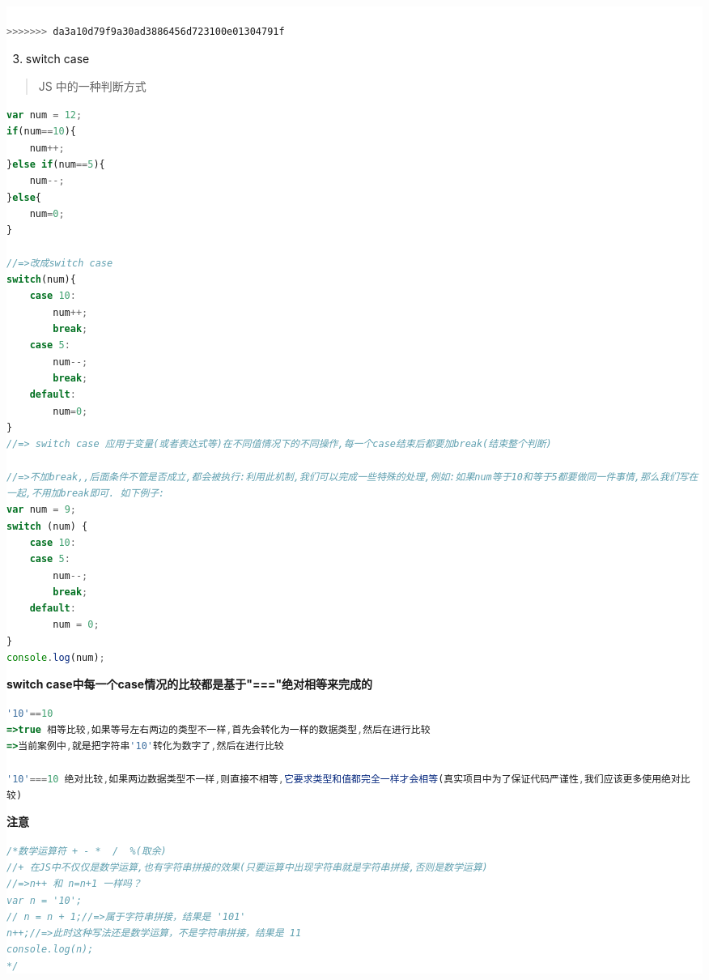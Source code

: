 ```javascript

>>>>>>> da3a10d79f9a30ad3886456d723100e01304791f

```

3. switch case
> JS 中的一种判断方式
```Javascript
var num = 12;
if(num==10){
	num++;
}else if(num==5){
	num--;
}else{
	num=0;
}

//=>改成switch case
switch(num){
	case 10:
		num++;
		break;
	case 5:
		num--;
		break;
	default:
		num=0;	
}
//=> switch case 应用于变量(或者表达式等)在不同值情况下的不同操作,每一个case结束后都要加break(结束整个判断)

//=>不加break,,后面条件不管是否成立,都会被执行:利用此机制,我们可以完成一些特殊的处理,例如:如果num等于10和等于5都要做同一件事情,那么我们写在一起,不用加break即可. 如下例子:
var num = 9;
switch (num) {
    case 10:
    case 5:
        num--;
        break;
    default:
        num = 0;
}
console.log(num);
```
**switch case中每一个case情况的比较都是基于"==="绝对相等来完成的**

```JavaScript
'10'==10
=>true 相等比较,如果等号左右两边的类型不一样,首先会转化为一样的数据类型,然后在进行比较
=>当前案例中,就是把字符串'10'转化为数字了,然后在进行比较

'10'===10 绝对比较,如果两边数据类型不一样,则直接不相等,它要求类型和值都完全一样才会相等(真实项目中为了保证代码严谨性,我们应该更多使用绝对比较)
```
**注意**
```JavaScript
/*数学运算符 + - *  /  %(取余)
//+ 在JS中不仅仅是数学运算,也有字符串拼接的效果(只要运算中出现字符串就是字符串拼接,否则是数学运算)
//=>n++ 和 n=n+1 一样吗？
var n = '10';
// n = n + 1;//=>属于字符串拼接，结果是 '101'
n++;//=>此时这种写法还是数学运算，不是字符串拼接，结果是 11
console.log(n);
*/
```

